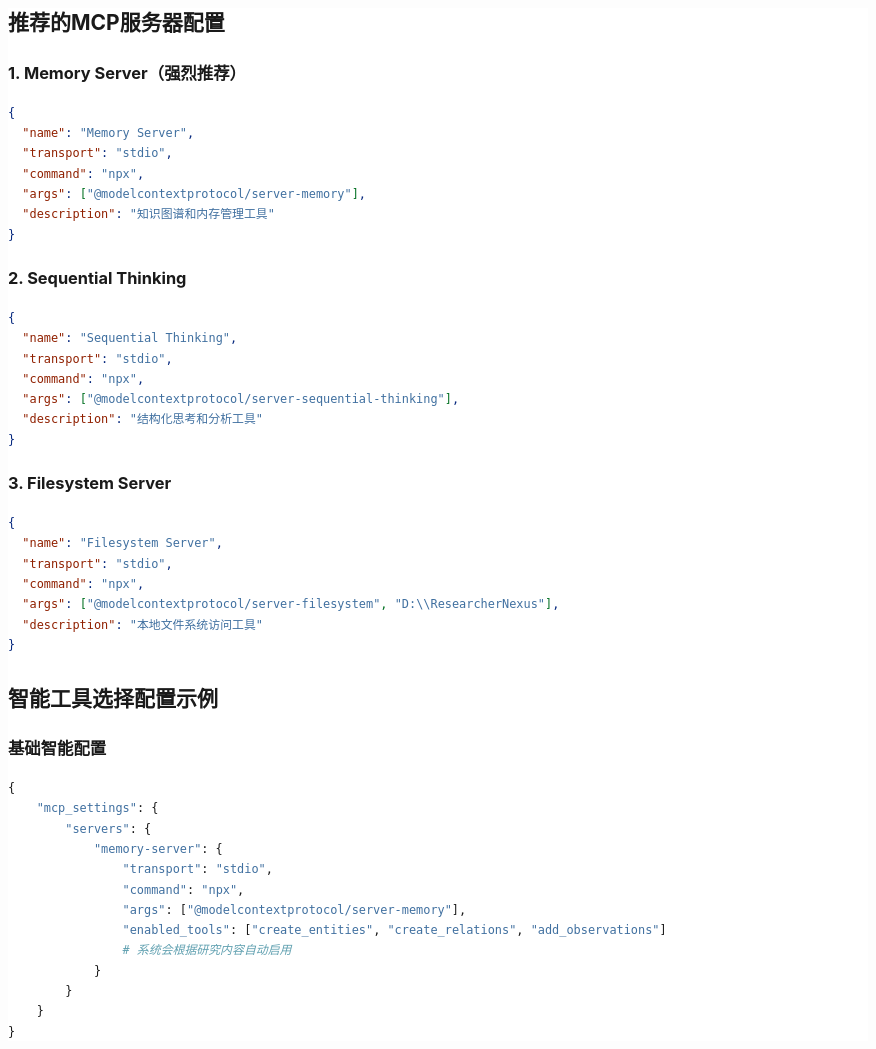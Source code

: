 ## 推荐的MCP服务器配置

### 1. Memory Server（强烈推荐）
```json
{
  "name": "Memory Server",
  "transport": "stdio",
  "command": "npx",
  "args": ["@modelcontextprotocol/server-memory"],
  "description": "知识图谱和内存管理工具"
}
```

### 2. Sequential Thinking
```json
{
  "name": "Sequential Thinking",
  "transport": "stdio",
  "command": "npx",
  "args": ["@modelcontextprotocol/server-sequential-thinking"],
  "description": "结构化思考和分析工具"
}
```

### 3. Filesystem Server
```json
{
  "name": "Filesystem Server",
  "transport": "stdio",
  "command": "npx",
  "args": ["@modelcontextprotocol/server-filesystem", "D:\\ResearcherNexus"],
  "description": "本地文件系统访问工具"
}
```

## 智能工具选择配置示例

### 基础智能配置
```python
{
    "mcp_settings": {
        "servers": {
            "memory-server": {
                "transport": "stdio",
                "command": "npx",
                "args": ["@modelcontextprotocol/server-memory"],
                "enabled_tools": ["create_entities", "create_relations", "add_observations"]
                # 系统会根据研究内容自动启用
            }
        }
    }
}
```
